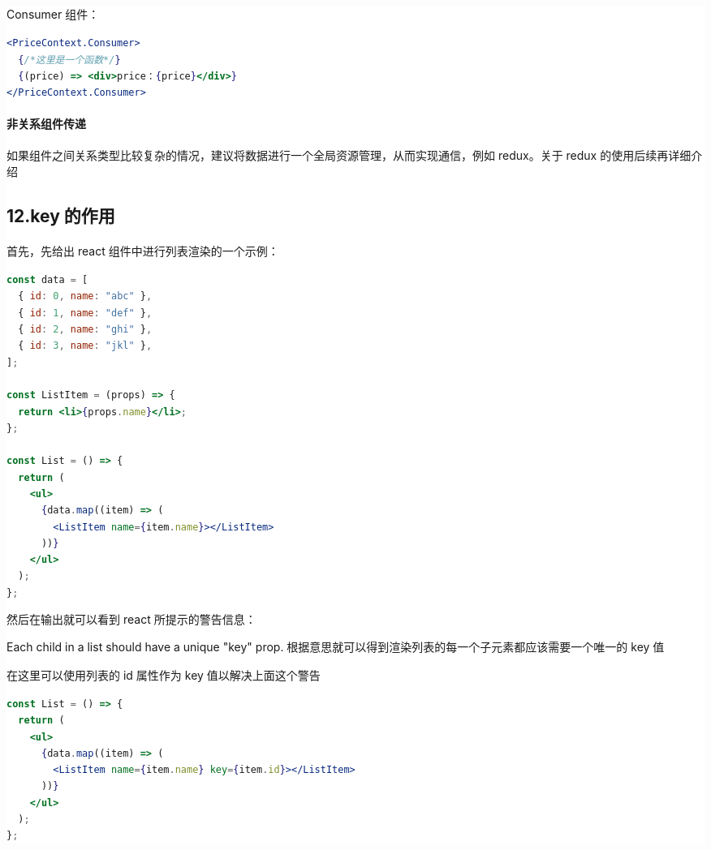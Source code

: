 Consumer 组件：

```jsx
<PriceContext.Consumer>
  {/*这里是一个函数*/}
  {(price) => <div>price：{price}</div>}
</PriceContext.Consumer>
```

#### 非关系组件传递

如果组件之间关系类型比较复杂的情况，建议将数据进行一个全局资源管理，从而实现通信，例如 redux。关于 redux 的使用后续再详细介绍

## 12.key 的作用

首先，先给出 react 组件中进行列表渲染的一个示例：

```jsx
const data = [
  { id: 0, name: "abc" },
  { id: 1, name: "def" },
  { id: 2, name: "ghi" },
  { id: 3, name: "jkl" },
];

const ListItem = (props) => {
  return <li>{props.name}</li>;
};

const List = () => {
  return (
    <ul>
      {data.map((item) => (
        <ListItem name={item.name}></ListItem>
      ))}
    </ul>
  );
};
```

然后在输出就可以看到 react 所提示的警告信息：

Each child in a list should have a unique "key" prop.
根据意思就可以得到渲染列表的每一个子元素都应该需要一个唯一的 key 值

在这里可以使用列表的 id 属性作为 key 值以解决上面这个警告

```jsx
const List = () => {
  return (
    <ul>
      {data.map((item) => (
        <ListItem name={item.name} key={item.id}></ListItem>
      ))}
    </ul>
  );
};
```
